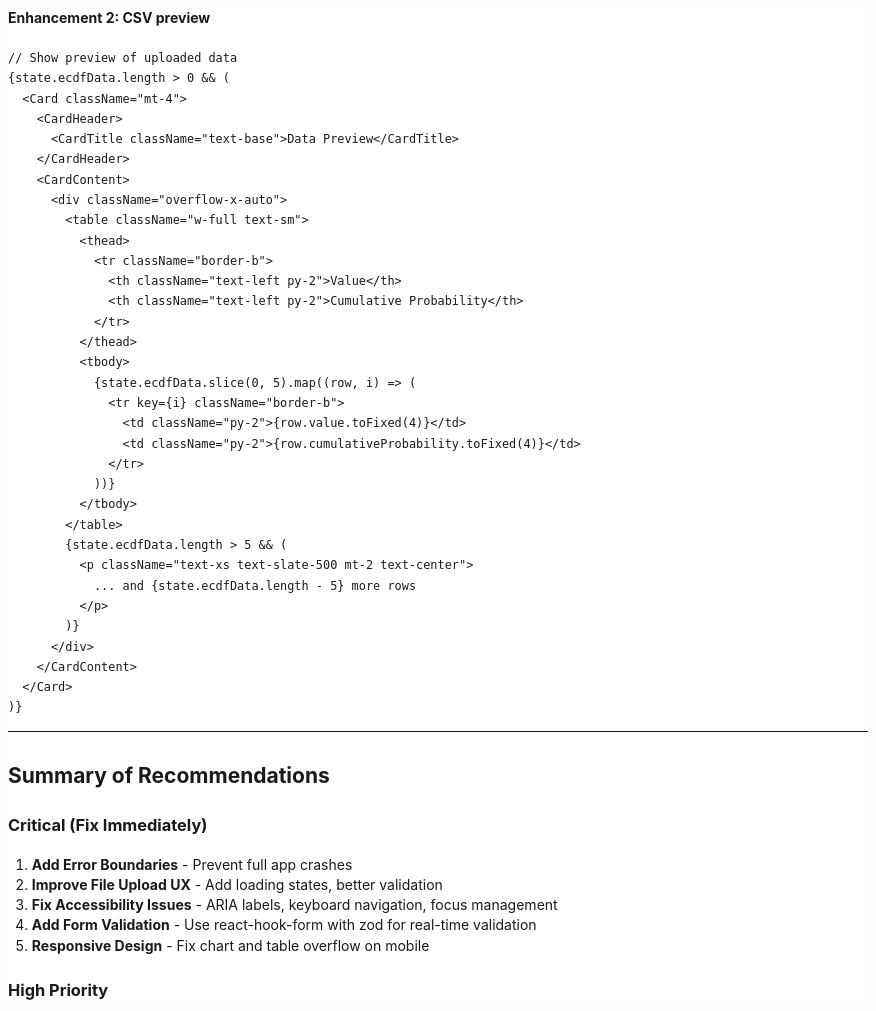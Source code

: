 #### Enhancement 2: CSV preview

```tsx
// Show preview of uploaded data
{state.ecdfData.length > 0 && (
  <Card className="mt-4">
    <CardHeader>
      <CardTitle className="text-base">Data Preview</CardTitle>
    </CardHeader>
    <CardContent>
      <div className="overflow-x-auto">
        <table className="w-full text-sm">
          <thead>
            <tr className="border-b">
              <th className="text-left py-2">Value</th>
              <th className="text-left py-2">Cumulative Probability</th>
            </tr>
          </thead>
          <tbody>
            {state.ecdfData.slice(0, 5).map((row, i) => (
              <tr key={i} className="border-b">
                <td className="py-2">{row.value.toFixed(4)}</td>
                <td className="py-2">{row.cumulativeProbability.toFixed(4)}</td>
              </tr>
            ))}
          </tbody>
        </table>
        {state.ecdfData.length > 5 && (
          <p className="text-xs text-slate-500 mt-2 text-center">
            ... and {state.ecdfData.length - 5} more rows
          </p>
        )}
      </div>
    </CardContent>
  </Card>
)}
```

---

## Summary of Recommendations

### Critical (Fix Immediately)

1. **Add Error Boundaries** - Prevent full app crashes
2. **Improve File Upload UX** - Add loading states, better validation
3. **Fix Accessibility Issues** - ARIA labels, keyboard navigation, focus management
4. **Add Form Validation** - Use react-hook-form with zod for real-time validation
5. **Responsive Design** - Fix chart and table overflow on mobile

### High Priority
